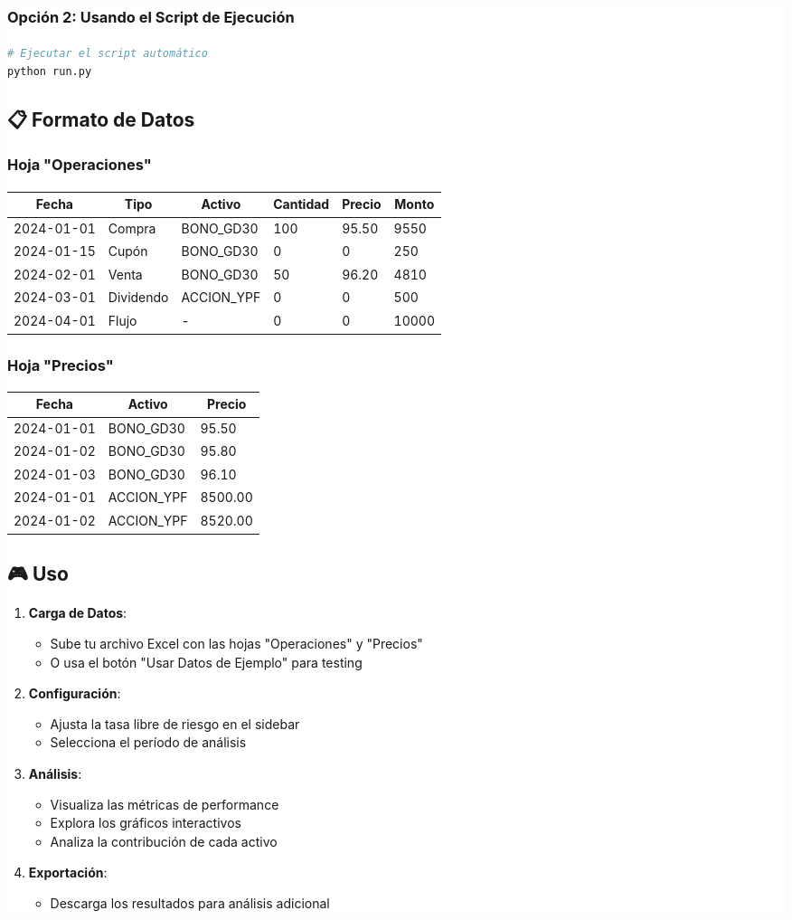 ### Opción 2: Usando el Script de Ejecución
```bash
# Ejecutar el script automático
python run.py
```

## 📋 Formato de Datos

### Hoja "Operaciones"
| Fecha | Tipo | Activo | Cantidad | Precio | Monto |
|-------|------|--------|----------|--------|-------|
| 2024-01-01 | Compra | BONO_GD30 | 100 | 95.50 | 9550 |
| 2024-01-15 | Cupón | BONO_GD30 | 0 | 0 | 250 |
| 2024-02-01 | Venta | BONO_GD30 | 50 | 96.20 | 4810 |
| 2024-03-01 | Dividendo | ACCION_YPF | 0 | 0 | 500 |
| 2024-04-01 | Flujo | - | 0 | 0 | 10000 |

### Hoja "Precios"
| Fecha | Activo | Precio |
|-------|--------|--------|
| 2024-01-01 | BONO_GD30 | 95.50 |
| 2024-01-02 | BONO_GD30 | 95.80 |
| 2024-01-03 | BONO_GD30 | 96.10 |
| 2024-01-01 | ACCION_YPF | 8500.00 |
| 2024-01-02 | ACCION_YPF | 8520.00 |

## 🎮 Uso

1. **Carga de Datos**: 
   - Sube tu archivo Excel con las hojas "Operaciones" y "Precios"
   - O usa el botón "Usar Datos de Ejemplo" para testing

2. **Configuración**: 
   - Ajusta la tasa libre de riesgo en el sidebar
   - Selecciona el período de análisis

3. **Análisis**: 
   - Visualiza las métricas de performance
   - Explora los gráficos interactivos
   - Analiza la contribución de cada activo

4. **Exportación**: 
   - Descarga los resultados para análisis adicional
